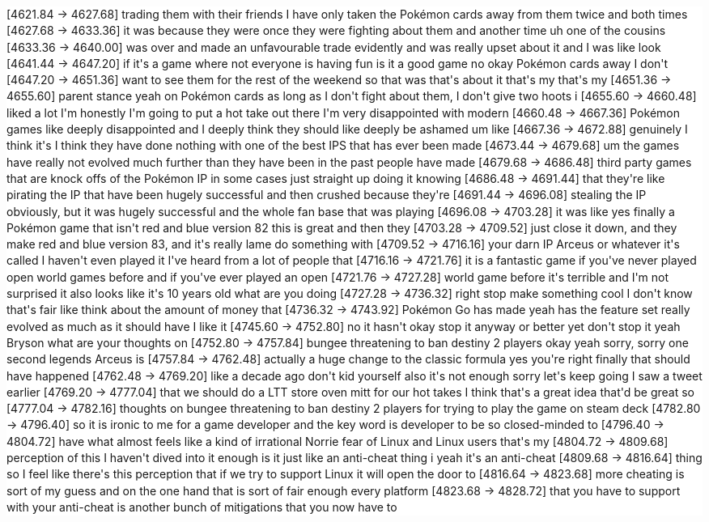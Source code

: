 [4621.84 → 4627.68] trading them with their friends I have only taken the Pokémon cards away from them twice and both times
[4627.68 → 4633.36] it was because they were once they were fighting about them and another time uh one of the cousins
[4633.36 → 4640.00] was over and made an unfavourable trade evidently and was really upset about it and I was like look
[4641.44 → 4647.20] if it's a game where not everyone is having fun is it a good game no okay Pokémon cards away I don't
[4647.20 → 4651.36] want to see them for the rest of the weekend so that was that's about it that's my that's my
[4651.36 → 4655.60] parent stance yeah on Pokémon cards as long as I don't fight about them, I don't give two hoots i
[4655.60 → 4660.48] liked a lot I'm honestly I'm going to put a hot take out there I'm very disappointed with modern
[4660.48 → 4667.36] Pokémon games like deeply disappointed and I deeply think they should like deeply be ashamed um like
[4667.36 → 4672.88] genuinely I think it's I think they have done nothing with one of the best IPS that has ever been made
[4673.44 → 4679.68] um the games have really not evolved much further than they have been in the past people have made
[4679.68 → 4686.48] third party games that are knock offs of the Pokémon IP in some cases just straight up doing it knowing
[4686.48 → 4691.44] that they're like pirating the IP that have been hugely successful and then crushed because they're
[4691.44 → 4696.08] stealing the IP obviously, but it was hugely successful and the whole fan base that was playing
[4696.08 → 4703.28] it was like yes finally a Pokémon game that isn't red and blue version 82 this is great and then they
[4703.28 → 4709.52] just close it down, and they make red and blue version 83, and it's really lame do something with
[4709.52 → 4716.16] your darn IP Arceus or whatever it's called I haven't even played it I've heard from a lot of people that
[4716.16 → 4721.76] it is a fantastic game if you've never played open world games before and if you've ever played an open
[4721.76 → 4727.28] world game before it's terrible and I'm not surprised it also looks like it's 10 years old what are you doing
[4727.28 → 4736.32] right stop make something cool I don't know that's fair like think about the amount of money that
[4736.32 → 4743.92] Pokémon Go has made yeah has the feature set really evolved as much as it should have I like it
[4745.60 → 4752.80] no it hasn't okay stop it anyway or better yet don't stop it yeah Bryson what are your thoughts on
[4752.80 → 4757.84] bungee threatening to ban destiny 2 players okay yeah sorry, sorry one second legends Arceus is
[4757.84 → 4762.48] actually a huge change to the classic formula yes you're right finally that should have happened
[4762.48 → 4769.20] like a decade ago don't kid yourself also it's not enough sorry let's keep going I saw a tweet earlier
[4769.20 → 4777.04] that we should do a LTT store oven mitt for our hot takes I think that's a great idea that'd be great so
[4777.04 → 4782.16] thoughts on bungee threatening to ban destiny 2 players for trying to play the game on steam deck
[4782.80 → 4796.40] so it is ironic to me for a game developer and the key word is developer to be so closed-minded to
[4796.40 → 4804.72] have what almost feels like a kind of irrational Norrie fear of Linux and Linux users that's my
[4804.72 → 4809.68] perception of this I haven't dived into it enough is it just like an anti-cheat thing i yeah it's an anti-cheat
[4809.68 → 4816.64] thing so I feel like there's this perception that if we try to support Linux it will open the door to
[4816.64 → 4823.68] more cheating is sort of my guess and on the one hand that is sort of fair enough every platform
[4823.68 → 4828.72] that you have to support with your anti-cheat is another bunch of mitigations that you now have to